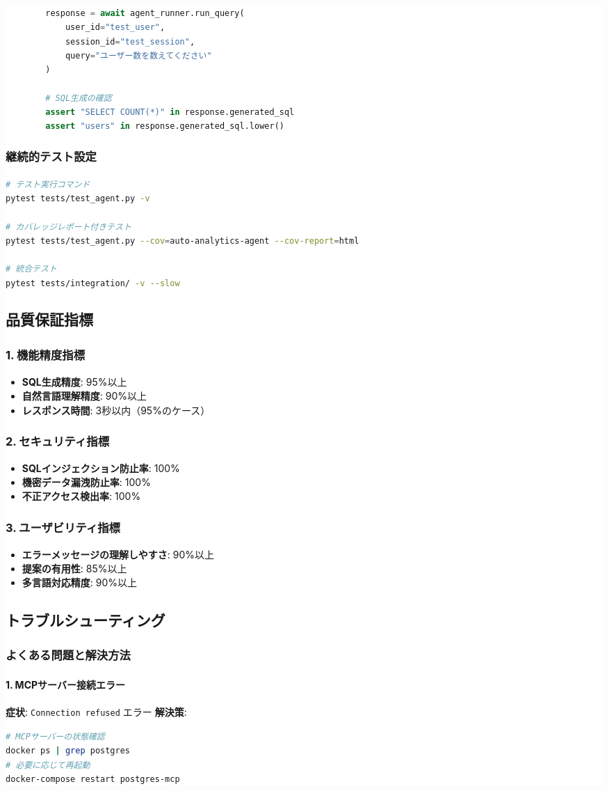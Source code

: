 ```python
        response = await agent_runner.run_query(
            user_id="test_user",
            session_id="test_session", 
            query="ユーザー数を数えてください"
        )
        
        # SQL生成の確認
        assert "SELECT COUNT(*)" in response.generated_sql
        assert "users" in response.generated_sql.lower()
```

### 継続的テスト設定

```bash
# テスト実行コマンド
pytest tests/test_agent.py -v

# カバレッジレポート付きテスト
pytest tests/test_agent.py --cov=auto-analytics-agent --cov-report=html

# 統合テスト
pytest tests/integration/ -v --slow
```

## 品質保証指標

### 1. 機能精度指標

- **SQL生成精度**: 95%以上
- **自然言語理解精度**: 90%以上
- **レスポンス時間**: 3秒以内（95%のケース）

### 2. セキュリティ指標

- **SQLインジェクション防止率**: 100%
- **機密データ漏洩防止率**: 100%
- **不正アクセス検出率**: 100%

### 3. ユーザビリティ指標

- **エラーメッセージの理解しやすさ**: 90%以上
- **提案の有用性**: 85%以上
- **多言語対応精度**: 90%以上

## トラブルシューティング

### よくある問題と解決方法

#### 1. MCPサーバー接続エラー

**症状**: `Connection refused` エラー
**解決策**: 
```bash
# MCPサーバーの状態確認
docker ps | grep postgres
# 必要に応じて再起動
docker-compose restart postgres-mcp
```
